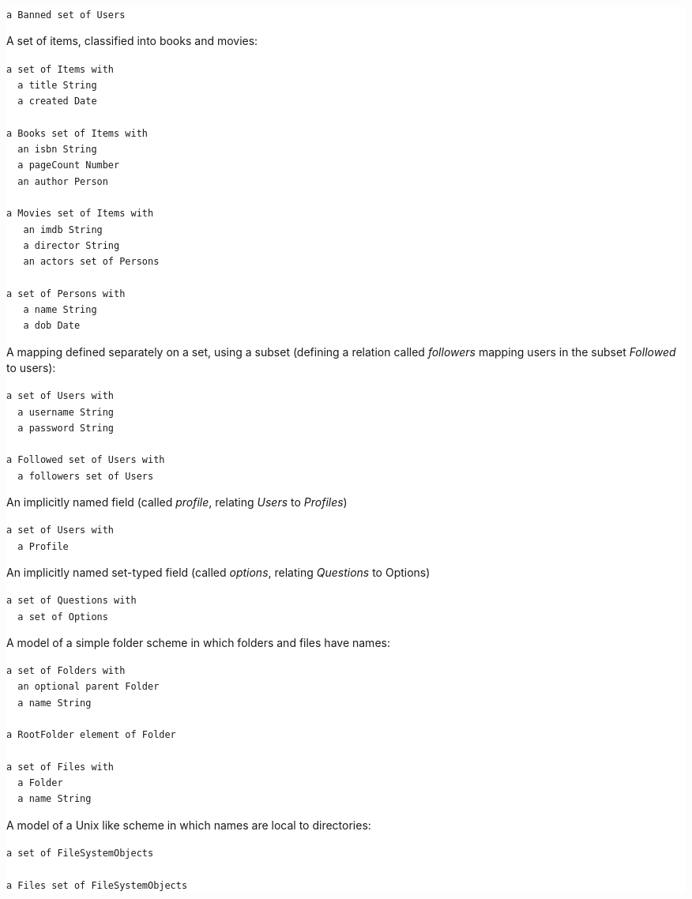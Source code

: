 	a Banned set of Users

A set of items, classified into books and movies:

	a set of Items with
	  a title String
	  a created Date
	
	a Books set of Items with
	  an isbn String
	  a pageCount Number
	  an author Person
	  
	a Movies set of Items with
	   an imdb String
	   a director String 
	   an actors set of Persons
	
	a set of Persons with
	   a name String
	   a dob Date

A mapping defined separately on a set, using a subset (defining a relation called *followers* mapping users in the subset *Followed* to users):

	a set of Users with
	  a username String
	  a password String
	  
	a Followed set of Users with
	  a followers set of Users

An implicitly named field (called *profile*, relating *Users* to *Profiles*)

	a set of Users with 
	  a Profile

An implicitly named set-typed field (called *options*, relating *Questions* to Options)

	a set of Questions with 
	  a set of Options

A model of a simple folder scheme in which folders and files have names:

	a set of Folders with
	  an optional parent Folder
	  a name String
	  
	a RootFolder element of Folder
	
	a set of Files with 
	  a Folder
	  a name String

A model of a Unix like scheme in which names are local to directories:

	a set of FileSystemObjects
	
	a Files set of FileSystemObjects
	